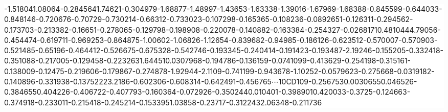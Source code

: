 <td style = "text-align: right;">-1.51804</td><td style = "text-align: right;">1.08064</td><td style = "text-align: right;">-0.284564</td><td style = "text-align: right;">1.74621</td><td style = "text-align: right;">-0.304979</td><td style = "text-align: right;">-1.68877</td><td style = "text-align: right;">-1.48997</td><td style = "text-align: right;">-1.43653</td><td style = "text-align: right;">-1.63338</td><td style = "text-align: right;">-1.39016</td><td style = "text-align: right;">-1.67969</td><td style = "text-align: right;">-1.68388</td><td style = "text-align: right;">-0.845599</td><td style = "text-align: right;">-0.644033</td><td style = "text-align: right;">-0.848146</td><td style = "text-align: right;">-0.720676</td><td style = "text-align: right;">-0.70729</td><td style = "text-align: right;">-0.730214</td><td style = "text-align: right;">-0.66312</td><td style = "text-align: right;">-0.733023</td><td style = "text-align: right;">-0.107298</td><td style = "text-align: right;">-0.165365</td><td style = "text-align: right;">-0.108236</td><td style = "text-align: right;">-0.0892651</td><td style = "text-align: right;">-0.126311</td><td style = "text-align: right;">-0.294562</td><td style = "text-align: right;">-0.173703</td><td style = "text-align: right;">-0.213382</td><td style = "text-align: right;">-0.16651</td><td style = "text-align: right;">-0.278065</td><td style = "text-align: right;">-0.129798</td><td style = "text-align: right;">-0.198908</td><td style = "text-align: right;">-0.220078</td><td style = "text-align: right;">-0.140882</td><td style = "text-align: right;">-0.163384</td><td style = "text-align: right;">-0.254327</td><td style = "text-align: right;">-0.0268171</td><td style = "text-align: right;">0.481044</td><td style = "text-align: right;">4.79056</td><td style = "text-align: right;">-0.454474</td><td style = "text-align: right;">-0.619711</td><td style = "text-align: right;">-0.969253</td><td style = "text-align: right;">-0.864875</td><td style = "text-align: right;">-1.00602</td><td style = "text-align: right;">-1.06826</td><td style = "text-align: right;">-1.12654</td><td style = "text-align: right;">-0.839682</td><td style = "text-align: right;">-0.94985</td><td style = "text-align: right;">-0.186126</td><td style = "text-align: right;">-0.623512</td><td style = "text-align: right;">-0.570007</td><td style = "text-align: right;">-0.570903</td><td style = "text-align: right;">-0.521485</td><td style = "text-align: right;">-0.65196</td><td style = "text-align: right;">-0.464412</td><td style = "text-align: right;">-0.526675</td><td style = "text-align: right;">-0.675328</td><td style = "text-align: right;">-0.542746</td><td style = "text-align: right;">-0.193345</td><td style = "text-align: right;">-0.240414</td><td style = "text-align: right;">-0.191423</td><td style = "text-align: right;">-0.193487</td><td style = "text-align: right;">-2.19246</td><td style = "text-align: right;">-0.155205</td><td style = "text-align: right;">-0.332418</td><td style = "text-align: right;">-0.351088</td><td style = "text-align: right;">-0.217005</td><td style = "text-align: right;">-0.129458</td><td style = "text-align: right;">-0.223263</td><td style = "text-align: right;">1.64451</td><td style = "text-align: right;">0.0307968</td><td style = "text-align: right;">-0.194786</td><td style = "text-align: right;">-0.136159</td><td style = "text-align: right;">-0.0741099</td><td style = "text-align: right;">-0.413629</td><td style = "text-align: right;">-0.254198</td><td style = "text-align: right;">-0.315161</td><td style = "text-align: right;">-0.138009</td><td style = "text-align: right;">-0.12475</td><td style = "text-align: right;">-0.219606</td><td style = "text-align: right;">-0.179867</td><td style = "text-align: right;">-0.274878</td><td style = "text-align: right;">-1.92944</td><td style = "text-align: right;">-2.1109</td><td style = "text-align: right;">-0.741199</td><td style = "text-align: right;">-0.943678</td><td style = "text-align: right;">-1.10252</td><td style = "text-align: right;">-0.0579623</td><td style = "text-align: right;">-0.275668</td><td style = "text-align: right;">-0.0319182</td><td style = "text-align: right;">-0.140896</td><td style = "text-align: right;">-0.331938</td><td style = "text-align: right;">-0.137522</td><td style = "text-align: right;">23.2186</td><td style = "text-align: right;">-0.602306</td><td style = "text-align: right;">-0.608314</td><td style = "text-align: right;">-0.642491</td><td style = "text-align: right;">-0.456765</td><td style = "text-align: right;">&ctdot;</td></tr><tr><td class = "rowNumber" style = "font-weight: bold; text-align: right;">10</td><td style = "text-align: left;">CD109</td><td style = "text-align: right;">-0.256753</td><td style = "text-align: right;">0.0030655</td><td style = "text-align: right;">0.046526</td><td style = "text-align: right;">-0.384655</td><td style = "text-align: right;">0.404226</td><td style = "text-align: right;">-0.406722</td><td style = "text-align: right;">-0.407793</td><td style = "text-align: right;">-0.160364</td><td style = "text-align: right;">-0.072926</td><td style = "text-align: right;">-0.350244</td><td style = "text-align: right;">0.010401</td><td style = "text-align: right;">-0.398901</td><td style = "text-align: right;">0.420033</td><td style = "text-align: right;">-0.3725</td><td style = "text-align: right;">-0.124663</td><td style = "text-align: right;">-0.374918</td><td style = "text-align: right;">-0.233011</td><td style = "text-align: right;">-0.215418</td><td style = "text-align: right;">-0.245214</td><td style = "text-align: right;">-0.153395</td><td style = "text-align: right;">1.03858</td><td style = "text-align: right;">-0.23717</td><td style = "text-align: right;">-0.312243</td><td style = "text-align: right;">2.06348</td><td style = "text-align: right;">-0.211736</td>